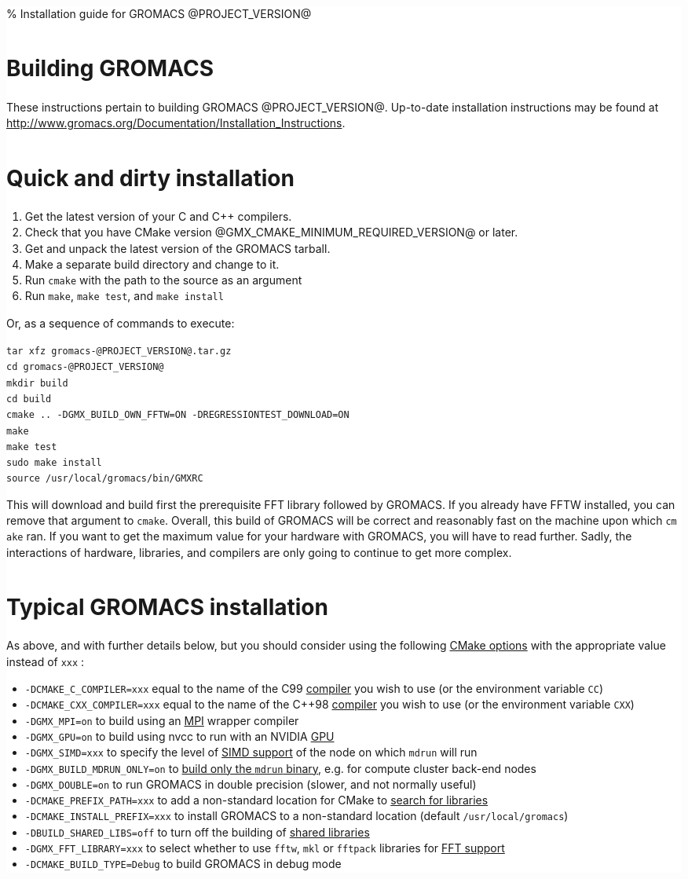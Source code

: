 % Installation guide for GROMACS @PROJECT_VERSION@

# Building GROMACS #

These instructions pertain to building GROMACS
@PROJECT_VERSION@. Up-to-date installation instructions may be found
at <http://www.gromacs.org/Documentation/Installation_Instructions>.

# Quick and dirty installation #

1. Get the latest version of your C and C++ compilers.
2. Check that you have CMake version @GMX_CMAKE_MINIMUM_REQUIRED_VERSION@ or later.
3. Get and unpack the latest version of the GROMACS tarball.
4. Make a separate build directory and change to it. 
5. Run `cmake` with the path to the source as an argument
6. Run `make`, `make test`, and `make install`

Or, as a sequence of commands to execute:

    tar xfz gromacs-@PROJECT_VERSION@.tar.gz
    cd gromacs-@PROJECT_VERSION@
    mkdir build
    cd build
    cmake .. -DGMX_BUILD_OWN_FFTW=ON -DREGRESSIONTEST_DOWNLOAD=ON
    make
    make test
    sudo make install
    source /usr/local/gromacs/bin/GMXRC

This will download and build first the prerequisite FFT library
followed by GROMACS. If you already have FFTW installed, you can
remove that argument to `cmake`. Overall, this build of GROMACS will
be correct and reasonably fast on the machine upon which `cmake`
ran. If you want to get the maximum value for your hardware with
GROMACS, you will have to read further. Sadly, the interactions of
hardware, libraries, and compilers are only going to continue to get
more complex.

# Typical GROMACS installation #

As above, and with further details below, but you should consider
using the following [CMake options](#using-cmake-command-line-options) with the
appropriate value instead of `xxx` :

* `-DCMAKE_C_COMPILER=xxx` equal to the name of the C99 [compiler](#compiler) you wish to use (or the environment variable `CC`)
* `-DCMAKE_CXX_COMPILER=xxx` equal to the name of the C++98 [compiler](#compiler) you wish to use (or the environment variable `CXX`)
* `-DGMX_MPI=on` to build using an [MPI](#mpi-support) wrapper compiler
* `-DGMX_GPU=on` to build using nvcc to run with an NVIDIA [GPU](#native-gpu-acceleration)
* `-DGMX_SIMD=xxx` to specify the level of [SIMD support](#simd-support) of the node on which `mdrun` will run
* `-DGMX_BUILD_MDRUN_ONLY=on` to [build only the `mdrun` binary](#building-only-mdrun), e.g. for compute cluster back-end nodes
* `-DGMX_DOUBLE=on` to run GROMACS in double precision (slower, and not normally useful)
* `-DCMAKE_PREFIX_PATH=xxx` to add a non-standard location for CMake to [search for libraries](#helping-cmake-find-the-right-librariesheadersprograms)
* `-DCMAKE_INSTALL_PREFIX=xxx` to install GROMACS to a non-standard location (default `/usr/local/gromacs`)
* `-DBUILD_SHARED_LIBS=off` to turn off the building of [shared libraries](#static-linking)
* `-DGMX_FFT_LIBRARY=xxx` to select whether to use `fftw`, `mkl` or `fftpack` libraries for [FFT support](#fast-fourier-transform-library)
* `-DCMAKE_BUILD_TYPE=Debug` to build GROMACS in debug mode
